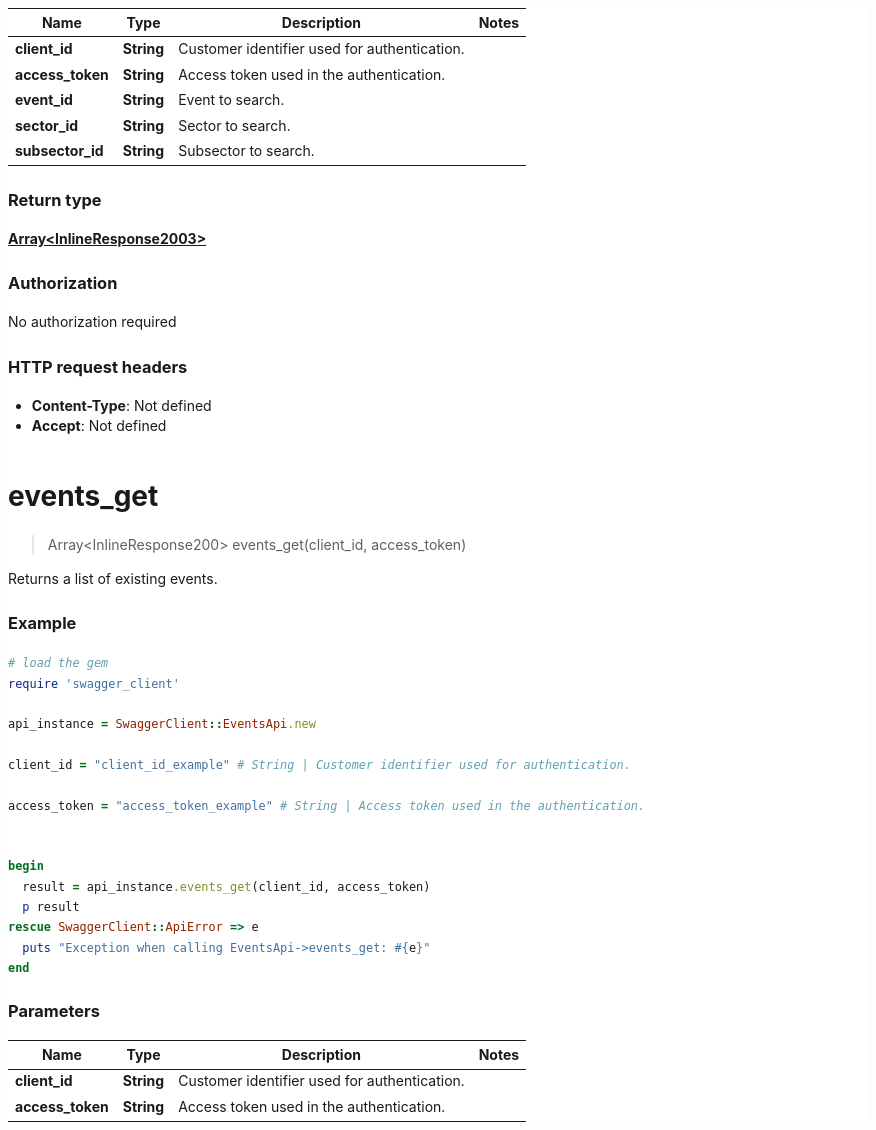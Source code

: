 Name | Type | Description  | Notes
------------- | ------------- | ------------- | -------------
 **client_id** | **String**| Customer identifier used for authentication. | 
 **access_token** | **String**| Access token used in the authentication. | 
 **event_id** | **String**| Event to search. | 
 **sector_id** | **String**| Sector to search. | 
 **subsector_id** | **String**| Subsector to search. | 

### Return type

[**Array&lt;InlineResponse2003&gt;**](InlineResponse2003.md)

### Authorization

No authorization required

### HTTP request headers

 - **Content-Type**: Not defined
 - **Accept**: Not defined



# **events_get**
> Array&lt;InlineResponse200&gt; events_get(client_id, access_token)



Returns a list of existing events.

### Example
```ruby
# load the gem
require 'swagger_client'

api_instance = SwaggerClient::EventsApi.new

client_id = "client_id_example" # String | Customer identifier used for authentication.

access_token = "access_token_example" # String | Access token used in the authentication.


begin
  result = api_instance.events_get(client_id, access_token)
  p result
rescue SwaggerClient::ApiError => e
  puts "Exception when calling EventsApi->events_get: #{e}"
end
```

### Parameters

Name | Type | Description  | Notes
------------- | ------------- | ------------- | -------------
 **client_id** | **String**| Customer identifier used for authentication. | 
 **access_token** | **String**| Access token used in the authentication. | 

